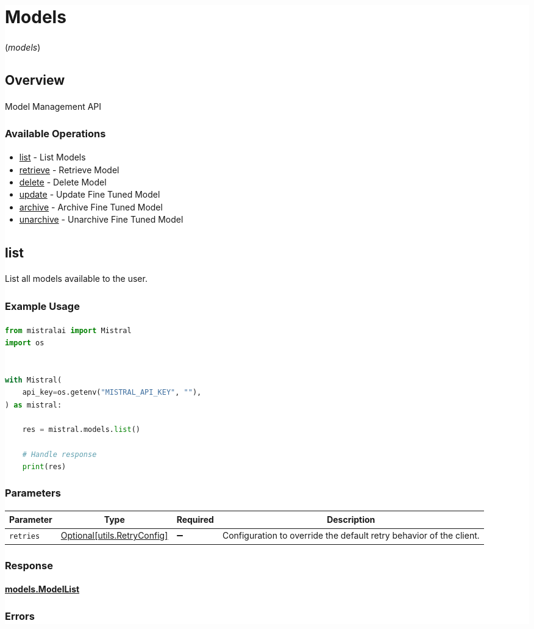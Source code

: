 # Models
(*models*)

## Overview

Model Management API

### Available Operations

* [list](#list) - List Models
* [retrieve](#retrieve) - Retrieve Model
* [delete](#delete) - Delete Model
* [update](#update) - Update Fine Tuned Model
* [archive](#archive) - Archive Fine Tuned Model
* [unarchive](#unarchive) - Unarchive Fine Tuned Model

## list

List all models available to the user.

### Example Usage


```python
from mistralai import Mistral
import os


with Mistral(
    api_key=os.getenv("MISTRAL_API_KEY", ""),
) as mistral:

    res = mistral.models.list()

    # Handle response
    print(res)

```

### Parameters

| Parameter                                                           | Type                                                                | Required                                                            | Description                                                         |
| ------------------------------------------------------------------- | ------------------------------------------------------------------- | ------------------------------------------------------------------- | ------------------------------------------------------------------- |
| `retries`                                                           | [Optional[utils.RetryConfig]](../../models/utils/retryconfig.md)    | :heavy_minus_sign:                                                  | Configuration to override the default retry behavior of the client. |

### Response

**[models.ModelList](../../models/modellist.md)**

### Errors
